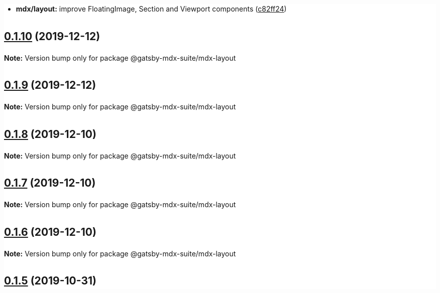 * **mdx/layout:** improve FloatingImage, Section and Viewport components ([c82ff24](https://github.com/axe312ger/gatsby-mdx-suite/commit/c82ff2424f85617727811ac07fd6a8c2bef0ad1a))





## [0.1.10](https://github.com/axe312ger/gatsby-mdx-suite/compare/@gatsby-mdx-suite/mdx-layout@0.1.9...@gatsby-mdx-suite/mdx-layout@0.1.10) (2019-12-12)

**Note:** Version bump only for package @gatsby-mdx-suite/mdx-layout





## [0.1.9](https://github.com/axe312ger/gatsby-mdx-suite/compare/@gatsby-mdx-suite/mdx-layout@0.1.8...@gatsby-mdx-suite/mdx-layout@0.1.9) (2019-12-12)

**Note:** Version bump only for package @gatsby-mdx-suite/mdx-layout





## [0.1.8](https://github.com/axe312ger/gatsby-mdx-suite/compare/@gatsby-mdx-suite/mdx-layout@0.1.7...@gatsby-mdx-suite/mdx-layout@0.1.8) (2019-12-10)

**Note:** Version bump only for package @gatsby-mdx-suite/mdx-layout





## [0.1.7](https://github.com/axe312ger/gatsby-mdx-suite/compare/@gatsby-mdx-suite/mdx-layout@0.1.6...@gatsby-mdx-suite/mdx-layout@0.1.7) (2019-12-10)

**Note:** Version bump only for package @gatsby-mdx-suite/mdx-layout





## [0.1.6](https://github.com/axe312ger/gatsby-mdx-suite/compare/@gatsby-mdx-suite/mdx-layout@0.1.5...@gatsby-mdx-suite/mdx-layout@0.1.6) (2019-12-10)

**Note:** Version bump only for package @gatsby-mdx-suite/mdx-layout





## [0.1.5](https://github.com/axe312ger/gatsby-mdx-suite/compare/@gatsby-mdx-suite/mdx-layout@0.1.4...@gatsby-mdx-suite/mdx-layout@0.1.5) (2019-10-31)
